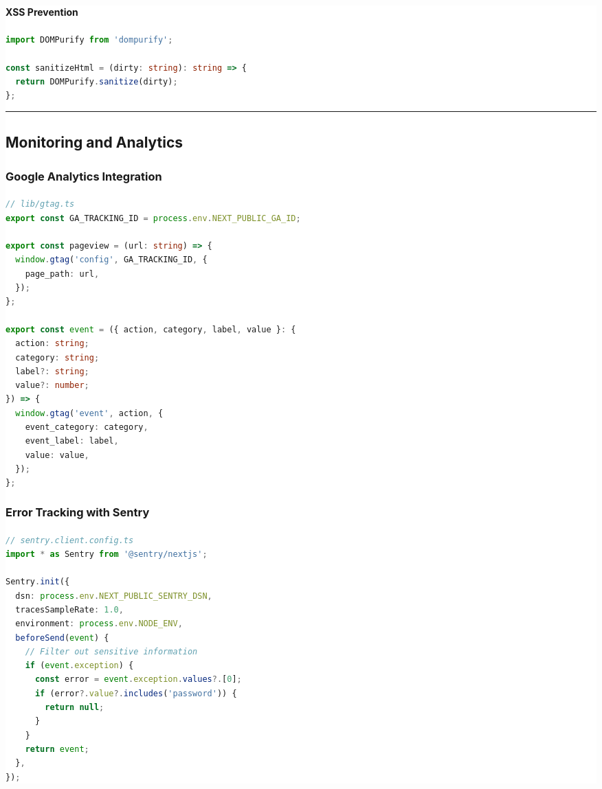 #### XSS Prevention
```typescript
import DOMPurify from 'dompurify';

const sanitizeHtml = (dirty: string): string => {
  return DOMPurify.sanitize(dirty);
};
```

---

## Monitoring and Analytics

### Google Analytics Integration

```typescript
// lib/gtag.ts
export const GA_TRACKING_ID = process.env.NEXT_PUBLIC_GA_ID;

export const pageview = (url: string) => {
  window.gtag('config', GA_TRACKING_ID, {
    page_path: url,
  });
};

export const event = ({ action, category, label, value }: {
  action: string;
  category: string;
  label?: string;
  value?: number;
}) => {
  window.gtag('event', action, {
    event_category: category,
    event_label: label,
    value: value,
  });
};
```

### Error Tracking with Sentry

```typescript
// sentry.client.config.ts
import * as Sentry from '@sentry/nextjs';

Sentry.init({
  dsn: process.env.NEXT_PUBLIC_SENTRY_DSN,
  tracesSampleRate: 1.0,
  environment: process.env.NODE_ENV,
  beforeSend(event) {
    // Filter out sensitive information
    if (event.exception) {
      const error = event.exception.values?.[0];
      if (error?.value?.includes('password')) {
        return null;
      }
    }
    return event;
  },
});
```
